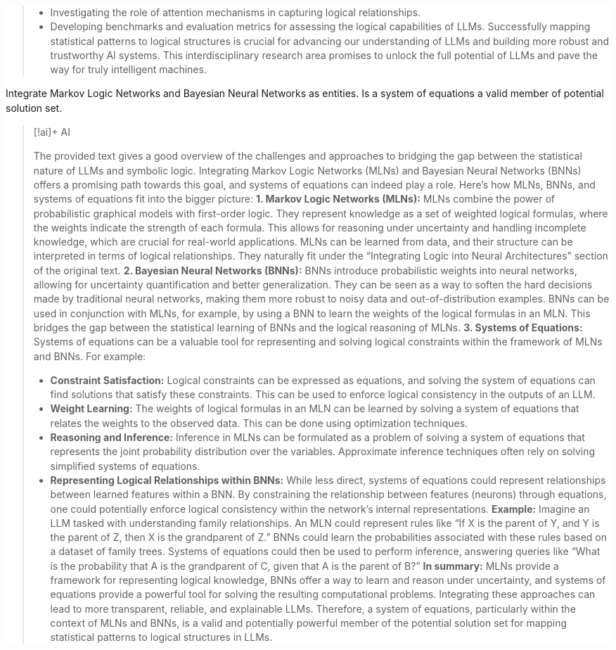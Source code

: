 > - Investigating the role of attention mechanisms in capturing logical relationships.
> - Developing benchmarks and evaluation metrics for assessing the logical capabilities of LLMs.
> Successfully mapping statistical patterns to logical structures is crucial for advancing our understanding of LLMs and building more robust and trustworthy AI systems. This interdisciplinary research area promises to unlock the full potential of LLMs and pave the way for truly intelligent machines.

Integrate Markov Logic Networks and Bayesian Neural Networks as entities. Is a system of equations a valid member of potential solution set.

> [!ai]+ AI
>
> The provided text gives a good overview of the challenges and approaches to bridging the gap between the statistical nature of LLMs and symbolic logic. Integrating Markov Logic Networks (MLNs) and Bayesian Neural Networks (BNNs) offers a promising path towards this goal, and systems of equations can indeed play a role.
> Here’s how MLNs, BNNs, and systems of equations fit into the bigger picture:
> **1. Markov Logic Networks (MLNs):** MLNs combine the power of probabilistic graphical models with first-order logic. They represent knowledge as a set of weighted logical formulas, where the weights indicate the strength of each formula. This allows for reasoning under uncertainty and handling incomplete knowledge, which are crucial for real-world applications. MLNs can be learned from data, and their structure can be interpreted in terms of logical relationships. They naturally fit under the “Integrating Logic into Neural Architectures” section of the original text.
> **2. Bayesian Neural Networks (BNNs):** BNNs introduce probabilistic weights into neural networks, allowing for uncertainty quantification and better generalization. They can be seen as a way to soften the hard decisions made by traditional neural networks, making them more robust to noisy data and out-of-distribution examples. BNNs can be used in conjunction with MLNs, for example, by using a BNN to learn the weights of the logical formulas in an MLN. This bridges the gap between the statistical learning of BNNs and the logical reasoning of MLNs.
> **3. Systems of Equations:** Systems of equations can be a valuable tool for representing and solving logical constraints within the framework of MLNs and BNNs. For example:
> - **Constraint Satisfaction:** Logical constraints can be expressed as equations, and solving the system of equations can find solutions that satisfy these constraints. This can be used to enforce logical consistency in the outputs of an LLM.
> - **Weight Learning:** The weights of logical formulas in an MLN can be learned by solving a system of equations that relates the weights to the observed data. This can be done using optimization techniques.
> - **Reasoning and Inference:** Inference in MLNs can be formulated as a problem of solving a system of equations that represents the joint probability distribution over the variables. Approximate inference techniques often rely on solving simplified systems of equations.
> - **Representing Logical Relationships within BNNs:** While less direct, systems of equations could represent relationships between learned features within a BNN. By constraining the relationship between features (neurons) through equations, one could potentially enforce logical consistency within the network’s internal representations.
> **Example:** Imagine an LLM tasked with understanding family relationships. An MLN could represent rules like “If X is the parent of Y, and Y is the parent of Z, then X is the grandparent of Z.” BNNs could learn the probabilities associated with these rules based on a dataset of family trees. Systems of equations could then be used to perform inference, answering queries like “What is the probability that A is the grandparent of C, given that A is the parent of B?”
> **In summary:** MLNs provide a framework for representing logical knowledge, BNNs offer a way to learn and reason under uncertainty, and systems of equations provide a powerful tool for solving the resulting computational problems. Integrating these approaches can lead to more transparent, reliable, and explainable LLMs. Therefore, a system of equations, particularly within the context of MLNs and BNNs, is a valid and potentially powerful member of the potential solution set for mapping statistical patterns to logical structures in LLMs.
